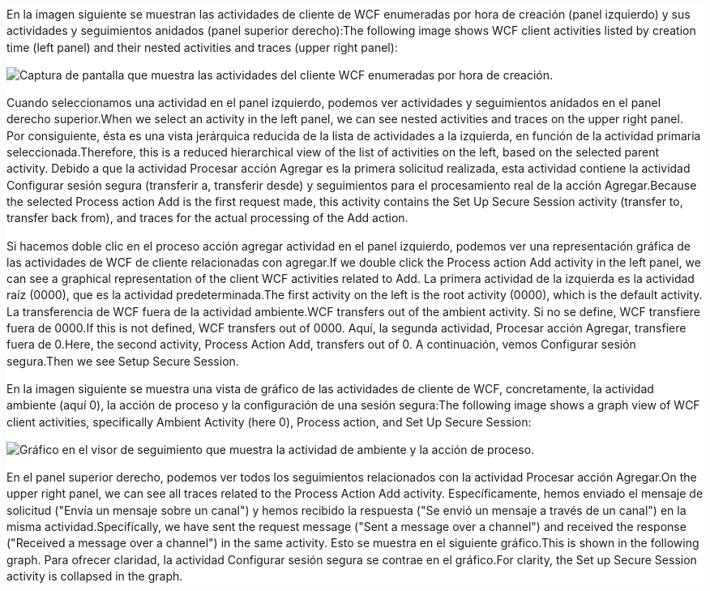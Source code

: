 <span data-ttu-id="f2b22-156">En la imagen siguiente se muestran las actividades de cliente de WCF enumeradas por hora de creación (panel izquierdo) y sus actividades y seguimientos anidados (panel superior derecho):</span><span class="sxs-lookup"><span data-stu-id="f2b22-156">The following image shows WCF client activities listed by creation time (left panel) and their nested activities and traces (upper right panel):</span></span>

![Captura de pantalla que muestra las actividades del cliente WCF enumeradas por hora de creación.](./media/using-service-trace-viewer-for-viewing-correlated-traces-and-troubleshooting/wcf-client-activities-creation-time.gif)

<span data-ttu-id="f2b22-158">Cuando seleccionamos una actividad en el panel izquierdo, podemos ver actividades y seguimientos anidados en el panel derecho superior.</span><span class="sxs-lookup"><span data-stu-id="f2b22-158">When we select an activity in the left panel, we can see nested activities and traces on the upper right panel.</span></span> <span data-ttu-id="f2b22-159">Por consiguiente, ésta es una vista jerárquica reducida de la lista de actividades a la izquierda, en función de la actividad primaria seleccionada.</span><span class="sxs-lookup"><span data-stu-id="f2b22-159">Therefore, this is a reduced hierarchical view of the list of activities on the left, based on the selected parent activity.</span></span> <span data-ttu-id="f2b22-160">Debido a que la actividad Procesar acción Agregar es la primera solicitud realizada, esta actividad contiene la actividad Configurar sesión segura (transferir a, transferir desde) y seguimientos para el procesamiento real de la acción Agregar.</span><span class="sxs-lookup"><span data-stu-id="f2b22-160">Because the selected Process action Add is the first request made, this activity contains the Set Up Secure Session activity (transfer to, transfer back from), and traces for the actual processing of the Add action.</span></span>

<span data-ttu-id="f2b22-161">Si hacemos doble clic en el proceso acción agregar actividad en el panel izquierdo, podemos ver una representación gráfica de las actividades de WCF de cliente relacionadas con agregar.</span><span class="sxs-lookup"><span data-stu-id="f2b22-161">If we double click the Process action Add activity in the left panel, we can see a graphical representation of the client WCF activities related to Add.</span></span> <span data-ttu-id="f2b22-162">La primera actividad de la izquierda es la actividad raíz (0000), que es la actividad predeterminada.</span><span class="sxs-lookup"><span data-stu-id="f2b22-162">The first activity on the left is the root activity (0000), which is the default activity.</span></span> <span data-ttu-id="f2b22-163">La transferencia de WCF fuera de la actividad ambiente.</span><span class="sxs-lookup"><span data-stu-id="f2b22-163">WCF transfers out of the ambient activity.</span></span> <span data-ttu-id="f2b22-164">Si no se define, WCF transfiere fuera de 0000.</span><span class="sxs-lookup"><span data-stu-id="f2b22-164">If this is not defined, WCF transfers out of 0000.</span></span> <span data-ttu-id="f2b22-165">Aquí, la segunda actividad, Procesar acción Agregar, transfiere fuera de 0.</span><span class="sxs-lookup"><span data-stu-id="f2b22-165">Here, the second activity, Process Action Add, transfers out of 0.</span></span> <span data-ttu-id="f2b22-166">A continuación, vemos Configurar sesión segura.</span><span class="sxs-lookup"><span data-stu-id="f2b22-166">Then we see Setup Secure Session.</span></span>

<span data-ttu-id="f2b22-167">En la imagen siguiente se muestra una vista de gráfico de las actividades de cliente de WCF, concretamente, la actividad ambiente (aquí 0), la acción de proceso y la configuración de una sesión segura:</span><span class="sxs-lookup"><span data-stu-id="f2b22-167">The following image shows a graph view of WCF client activities, specifically Ambient Activity (here 0), Process action, and Set Up Secure Session:</span></span>

![Gráfico en el visor de seguimiento que muestra la actividad de ambiente y la acción de proceso.](./media/using-service-trace-viewer-for-viewing-correlated-traces-and-troubleshooting/wcf-activities-graph-ambient-process.gif)

<span data-ttu-id="f2b22-169">En el panel superior derecho, podemos ver todos los seguimientos relacionados con la actividad Procesar acción Agregar.</span><span class="sxs-lookup"><span data-stu-id="f2b22-169">On the upper right panel, we can see all traces related to the Process Action Add activity.</span></span> <span data-ttu-id="f2b22-170">Específicamente, hemos enviado el mensaje de solicitud ("Envía un mensaje sobre un canal") y hemos recibido la respuesta ("Se envió un mensaje a través de un canal") en la misma actividad.</span><span class="sxs-lookup"><span data-stu-id="f2b22-170">Specifically, we have sent the request message ("Sent a message over a channel") and received the response ("Received a message over a channel") in the same activity.</span></span> <span data-ttu-id="f2b22-171">Esto se muestra en el siguiente gráfico.</span><span class="sxs-lookup"><span data-stu-id="f2b22-171">This is shown in the following graph.</span></span> <span data-ttu-id="f2b22-172">Para ofrecer claridad, la actividad Configurar sesión segura se contrae en el gráfico.</span><span class="sxs-lookup"><span data-stu-id="f2b22-172">For clarity, the Set up Secure Session activity is collapsed in the graph.</span></span>

